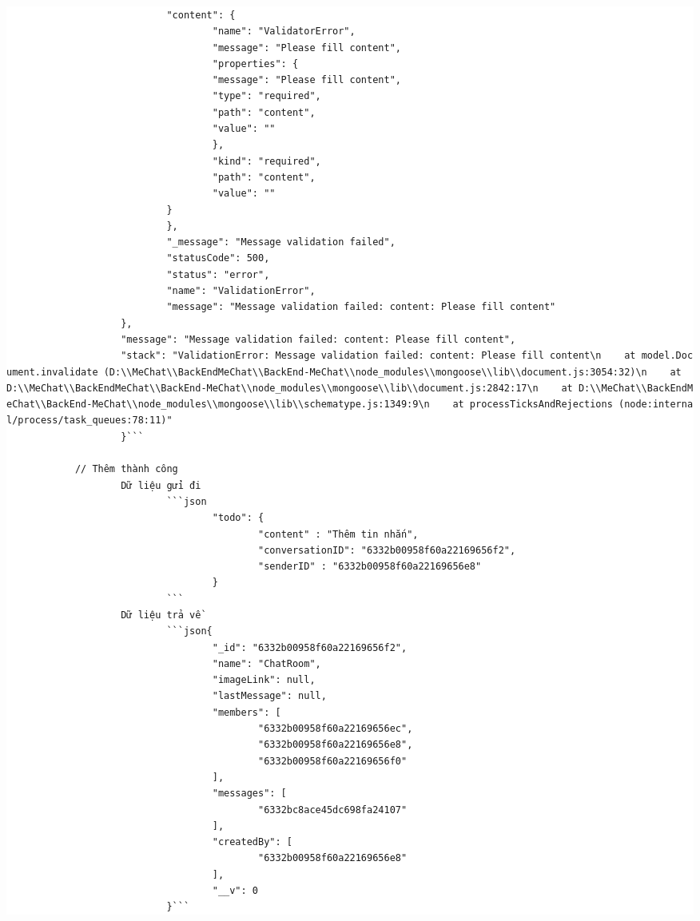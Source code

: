                                 "content": {
                                        "name": "ValidatorError",
                                        "message": "Please fill content",
                                        "properties": {
                                        "message": "Please fill content",
                                        "type": "required",
                                        "path": "content",
                                        "value": ""
                                        },
                                        "kind": "required",
                                        "path": "content",
                                        "value": ""
                                }
                                },
                                "_message": "Message validation failed",
                                "statusCode": 500,
                                "status": "error",
                                "name": "ValidationError",
                                "message": "Message validation failed: content: Please fill content"
                        },
                        "message": "Message validation failed: content: Please fill content",
                        "stack": "ValidationError: Message validation failed: content: Please fill content\n    at model.Document.invalidate (D:\\MeChat\\BackEndMeChat\\BackEnd-MeChat\\node_modules\\mongoose\\lib\\document.js:3054:32)\n    at D:\\MeChat\\BackEndMeChat\\BackEnd-MeChat\\node_modules\\mongoose\\lib\\document.js:2842:17\n    at D:\\MeChat\\BackEndMeChat\\BackEnd-MeChat\\node_modules\\mongoose\\lib\\schematype.js:1349:9\n    at processTicksAndRejections (node:internal/process/task_queues:78:11)"
                        }```

                // Thêm thành công
                        Dữ liệu gửi đi
                                ```json
                                        "todo": {
                                                "content" : "Thêm tin nhắn",
                                                "conversationID": "6332b00958f60a22169656f2",
                                                "senderID" : "6332b00958f60a22169656e8"
                                        }
                                ```
                        Dữ liệu trả về
                                ```json{
                                        "_id": "6332b00958f60a22169656f2",
                                        "name": "ChatRoom",
                                        "imageLink": null,
                                        "lastMessage": null,
                                        "members": [
                                                "6332b00958f60a22169656ec",
                                                "6332b00958f60a22169656e8",
                                                "6332b00958f60a22169656f0"
                                        ],
                                        "messages": [
                                                "6332bc8ace45dc698fa24107"
                                        ],
                                        "createdBy": [
                                                "6332b00958f60a22169656e8"
                                        ],
                                        "__v": 0
                                }```
